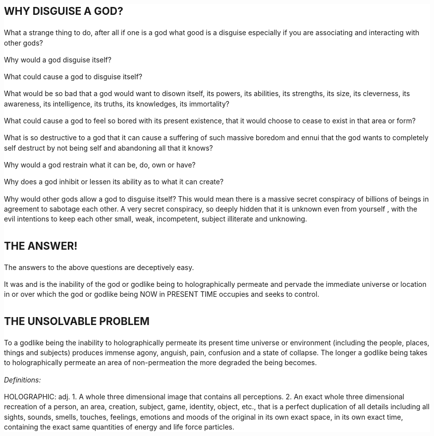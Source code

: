## WHY DISGUISE A GOD?

What a strange thing to do, after all if one is a god what good is
a disguise especially if you are associating and interacting with other
gods?

Why would a god disguise itself?

What could cause a god to disguise itself?

What would be so bad that a god would want to disown itself, its
powers, its abilities, its strengths, its size, its cleverness, its
awareness, its intelligence, its truths, its knowledges, its
immortality?

What could cause a god to feel so bored with its present existence,
that it would choose to cease to exist in that area or form?

What is so destructive to a god that it can cause a suffering of
such massive boredom and ennui that the god wants to completely self
destruct by not being self and abandoning all that it knows?

Why would a god restrain what it can be, do, own or have?

Why does a god inhibit or lessen its ability as to what it can
create?

Why would other gods allow a god to disguise itself?  This would
mean there is a massive secret conspiracy of billions of beings in
agreement to sabotage each other.  A very secret conspiracy, so deeply
hidden that it is unknown even from yourself , with the evil intentions
to keep each other small, weak, incompetent, subject illiterate and
unknowing.

## THE ANSWER!

The answers to the above questions are deceptively easy.

It was and is the inability of the god or godlike being to
holographically permeate and pervade the immediate universe or location
in or over which the god or godlike being NOW in PRESENT TIME occupies
and seeks to control.

## THE UNSOLVABLE PROBLEM

To a godlike being the inability to holographically permeate its
present time universe or environment (including the people, places,
things and subjects) produces immense agony, anguish, pain, confusion
and a state of collapse.  The longer a godlike being takes to
holographically permeate an area of non-permeation the more degraded the
being becomes.

_Definitions:_

HOLOGRAPHIC: adj.  1.  A whole three dimensional image that
contains all perceptions.  2.  An exact whole three dimensional
recreation of a person, an area, creation, subject, game, identity,
object, etc., that is a perfect duplication of all details including all
sights, sounds, smells, touches, feelings, emotions and moods of the
original in its own exact space, in its own exact time, containing the
exact same quantities of energy and life force particles.
